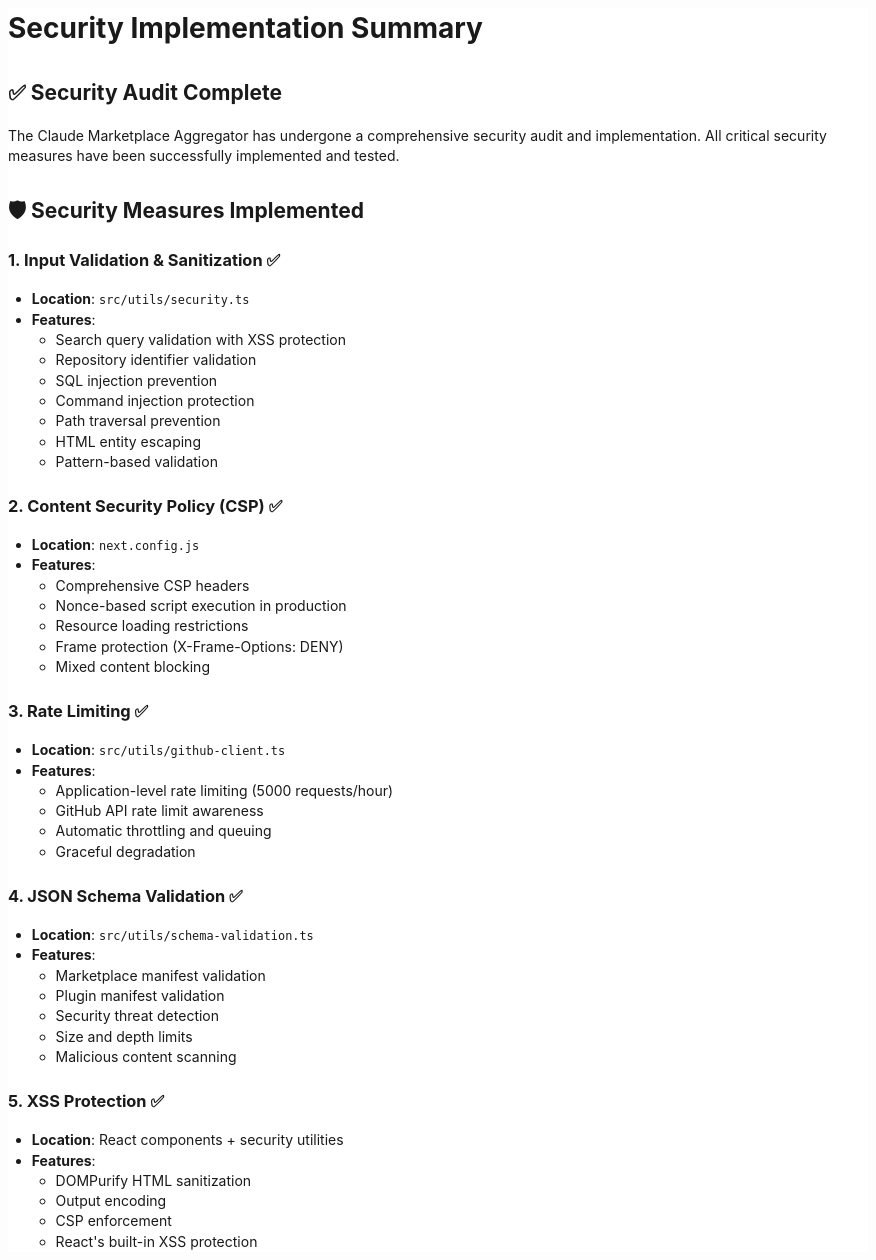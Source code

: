 # Security Implementation Summary

## ✅ Security Audit Complete

The Claude Marketplace Aggregator has undergone a comprehensive security audit and implementation. All critical security measures have been successfully implemented and tested.

## 🛡️ Security Measures Implemented

### 1. Input Validation & Sanitization ✅
- **Location**: `src/utils/security.ts`
- **Features**:
  - Search query validation with XSS protection
  - Repository identifier validation
  - SQL injection prevention
  - Command injection protection
  - Path traversal prevention
  - HTML entity escaping
  - Pattern-based validation

### 2. Content Security Policy (CSP) ✅
- **Location**: `next.config.js`
- **Features**:
  - Comprehensive CSP headers
  - Nonce-based script execution in production
  - Resource loading restrictions
  - Frame protection (X-Frame-Options: DENY)
  - Mixed content blocking

### 3. Rate Limiting ✅
- **Location**: `src/utils/github-client.ts`
- **Features**:
  - Application-level rate limiting (5000 requests/hour)
  - GitHub API rate limit awareness
  - Automatic throttling and queuing
  - Graceful degradation

### 4. JSON Schema Validation ✅
- **Location**: `src/utils/schema-validation.ts`
- **Features**:
  - Marketplace manifest validation
  - Plugin manifest validation
  - Security threat detection
  - Size and depth limits
  - Malicious content scanning

### 5. XSS Protection ✅
- **Location**: React components + security utilities
- **Features**:
  - DOMPurify HTML sanitization
  - Output encoding
  - CSP enforcement
  - React's built-in XSS protection
